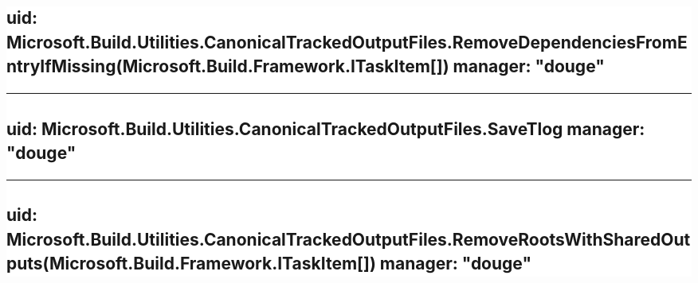 uid: Microsoft.Build.Utilities.CanonicalTrackedOutputFiles.RemoveDependenciesFromEntryIfMissing(Microsoft.Build.Framework.ITaskItem[])
manager: "douge"
---

---
uid: Microsoft.Build.Utilities.CanonicalTrackedOutputFiles.SaveTlog
manager: "douge"
---

---
uid: Microsoft.Build.Utilities.CanonicalTrackedOutputFiles.RemoveRootsWithSharedOutputs(Microsoft.Build.Framework.ITaskItem[])
manager: "douge"
---

